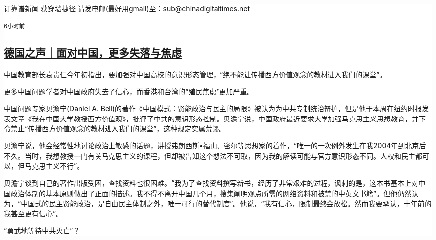 &#35746;&#38752;&#35889;&#26032;&#38395; &#33719;&#31359;&#22681;&#25463;&#24452; &#35831;&#21457;&#30005;&#37038;(&#26368;&#22909;&#29992;gmail)&#33267;&#65306;sub@chinadigitaltimes.net<br></small></p></p>
<p>
	<small>6小时前</small>
</p><h2>
	<a href="https://wam-cdt5.azurewebsites.net/chinese/2015/04/%E5%BE%B7%E5%9B%BD%E4%B9%8B%E5%A3%B0%EF%BD%9C%E9%9D%A2%E5%AF%B9%E4%B8%AD%E5%9B%BD%EF%BC%8C%E6%9B%B4%E5%A4%9A%E5%A4%B1%E8%90%BD%E4%B8%8E%E7%84%A6%E8%99%91/" target="cdt-mirror">德国之声｜面对中国，更多失落与焦虑</a>
</h2>
<p><p>&#20013;&#22269;&#25945;&#32946;&#37096;&#38271;&#34945;&#36149;&#20161;&#20170;&#24180;&#21021;&#25351;&#20986;&#65292;&#35201;&#21152;&#24378;&#23545;&#20013;&#22269;&#39640;&#26657;&#30340;&#24847;&#35782;&#24418;&#24577;&#31649;&#29702;&#65292;&ldquo;&#32477;&#19981;&#33021;&#35753;&#20256;&#25773;&#35199;&#26041;&#20215;&#20540;&#35266;&#24565;&#30340;&#25945;&#26448;&#36827;&#20837;&#25105;&#20204;&#30340;&#35838;&#22530;&rdquo;&#12290;</p>
<p>&#26356;&#22810;&#20013;&#22269;&#38382;&#39064;&#23398;&#32773;&#23545;&#20013;&#22269;&#25919;&#24220;&#22833;&#21435;&#20102;&#20449;&#24515;&#65292;&#32780;&#39321;&#28207;&#21644;&#21488;&#28286;&#30340;&ldquo;&#27542;&#27665;&#28966;&#34385;&rdquo;&#26356;&#21152;&#20005;&#37325;&#12290;</p>
<p>&#20013;&#22269;&#38382;&#39064;&#19987;&#23478;&#36125;&#28601;&#23425;(Daniel A. Bell)&#30340;&#33879;&#20316;&#12298;&#20013;&#22269;&#27169;&#24335;&#65306;&#36132;&#33021;&#25919;&#27835;&#19982;&#27665;&#20027;&#30340;&#23616;&#38480;&#12299;&#34987;&#35748;&#20026;&#20026;&#20013;&#20849;&#19987;&#21046;&#32479;&#27835;&#36777;&#25252;&#65292;&#20294;&#26159;&#20182;&#20110;&#26412;&#21608;&#22312;&#32445;&#32422;&#26102;&#25253;&#21457;&#34920;&#25991;&#31456;&#12298;&#25105;&#22312;&#20013;&#22269;&#22823;&#23398;&#25945;&#25480;&#35199;&#26041;&#20215;&#20540;&#35266;&#12299;&#65292;&#25209;&#35780;&#20102;&#20013;&#20849;&#30340;&#24847;&#35782;&#24418;&#24577;&#25511;&#21046;&#12290;&#36125;&#28601;&#23425;&#35828;&#65292;&#20013;&#22269;&#25919;&#24220;&#26368;&#36817;&#35201;&#27714;&#22823;&#23398;&#21152;&#24378;&#39532;&#20811;&#24605;&#20027;&#20041;&#24605;&#24819;&#25945;&#32946;&#65292;&#24182;&#19979;&#20196;&#31105;&#27490;&ldquo;&#20256;&#25773;&#35199;&#26041;&#20215;&#20540;&#35266;&#24565;&#30340;&#25945;&#26448;&#36827;&#20837;&#25105;&#20204;&#30340;&#35838;&#22530;&rdquo;&#65292;&#36825;&#31181;&#35268;&#23450;&#23454;&#23646;&#33618;&#35884;&#12290;</p>
<p>&#36125;&#28601;&#23425;&#35828;&#65292;&#20182;&#20250;&#32463;&#24120;&#24615;&#22320;&#35752;&#35770;&#25919;&#27835;&#19978;&#25935;&#24863;&#30340;&#35805;&#39064;&#65292;&#35762;&#25480;&#24343;&#26391;&#35199;&#26031;&bull;&#31119;&#23665;&#12289;&#23494;&#23572;&#31561;&#24605;&#24819;&#23478;&#30340;&#30528;&#20316;&#65292;&ldquo;&#21807;&#19968;&#30340;&#19968;&#27425;&#20363;&#22806;&#21457;&#29983;&#22312;&#25105;2004&#24180;&#21040;&#21271;&#20140;&#21518;&#19981;&#20037;&#12290;&#24403;&#26102;&#65292;&#25105;&#24819;&#25945;&#25480;&#19968;&#38376;&#26377;&#20851;&#39532;&#20811;&#24605;&#20027;&#20041;&#30340;&#35838;&#31243;&#65292;&#20294;&#21364;&#34987;&#21578;&#30693;&#36825;&#20010;&#24819;&#27861;&#19981;&#21487;&#21462;&#65292;&#22240;&#20026;&#25105;&#30340;&#35299;&#35835;&#21487;&#33021;&#19982;&#23448;&#26041;&#24847;&#35782;&#24418;&#24577;&#19981;&#21516;&#12290;&#20154;&#26435;&#21644;&#27665;&#20027;&#37117;&#21487;&#20197;&#65292;&#20294;&#39532;&#20811;&#24605;&#20027;&#20041;&#19981;&#34892;&rdquo;&#12290;</p>
<p>&#36125;&#28601;&#23425;&#35848;&#21040;&#33258;&#24049;&#30340;&#33879;&#20316;&#20986;&#29256;&#21463;&#22256;&#65292;&#26597;&#25214;&#36164;&#26009;&#20063;&#24456;&#22256;&#38590;&#12290;&ldquo;&#25105;&#20026;&#20102;&#26597;&#25214;&#36164;&#26009;&#25776;&#20889;&#26032;&#20070;&#65292;&#32463;&#21382;&#20102;&#38750;&#24120;&#33392;&#38590;&#30340;&#36807;&#31243;&#65292;&#35773;&#21050;&#30340;&#26159;&#65292;&#36825;&#26412;&#20070;&#22522;&#26412;&#19978;&#23545;&#20013;&#22269;&#25919;&#27835;&#20307;&#21046;&#30340;&#22522;&#26412;&#21407;&#21017;&#20570;&#20986;&#20102;&#27491;&#38754;&#30340;&#25551;&#36848;&#12290;&#25105;&#19981;&#24471;&#19981;&#31163;&#24320;&#20013;&#22269;&#20960;&#20010;&#26376;&#65292;&#25628;&#38598;&#38416;&#26126;&#35266;&#28857;&#25152;&#38656;&#30340;&#32593;&#32476;&#36164;&#26009;&#21644;&#34987;&#31105;&#30340;&#20013;&#33521;&#25991;&#20070;&#31821;&rdquo;&#12290;&#20294;&#20182;&#20173;&#28982;&#35748;&#20026;&#65292;&ldquo;&#20013;&#22269;&#24335;&#30340;&#27665;&#20027;&#36132;&#33021;&#25919;&#27835;&#65292;&#26159;&#33258;&#30001;&#27665;&#20027;&#20307;&#21046;&#20043;&#22806;&#65292;&#21807;&#19968;&#21487;&#34892;&#30340;&#26367;&#20195;&#21046;&#24230;&rdquo;&#12290;&#20182;&#35828;&#65292;&ldquo;&#25105;&#26377;&#20449;&#24515;&#65292;&#38480;&#21046;&#26368;&#32456;&#20250;&#25918;&#26494;&#12290;&#28982;&#32780;&#25105;&#35201;&#25215;&#35748;&#65292;&#21313;&#24180;&#21069;&#30340;&#25105;&#29978;&#33267;&#26356;&#26377;&#20449;&#24515;&rdquo;&#12290;</p>
<p>&ldquo;&#21191;&#27494;&#22320;&#31561;&#24453;&#20013;&#20849;&#28781;&#20129;&rdquo;&#65311;</p>